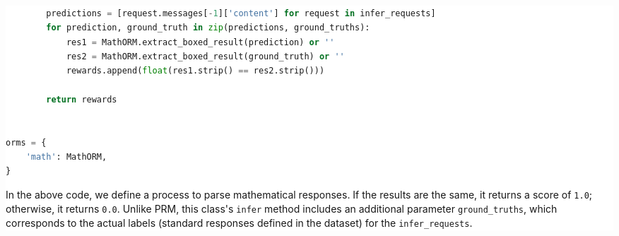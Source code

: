 ```python
        predictions = [request.messages[-1]['content'] for request in infer_requests]
        for prediction, ground_truth in zip(predictions, ground_truths):
            res1 = MathORM.extract_boxed_result(prediction) or ''
            res2 = MathORM.extract_boxed_result(ground_truth) or ''
            rewards.append(float(res1.strip() == res2.strip()))

        return rewards


orms = {
    'math': MathORM,
}
```

In the above code, we define a process to parse mathematical responses. If the results are the same, it returns a score of `1.0`; otherwise, it returns `0.0`. Unlike PRM, this class's `infer` method includes an additional parameter `ground_truths`, which corresponds to the actual labels (standard responses defined in the dataset) for the `infer_requests`.
